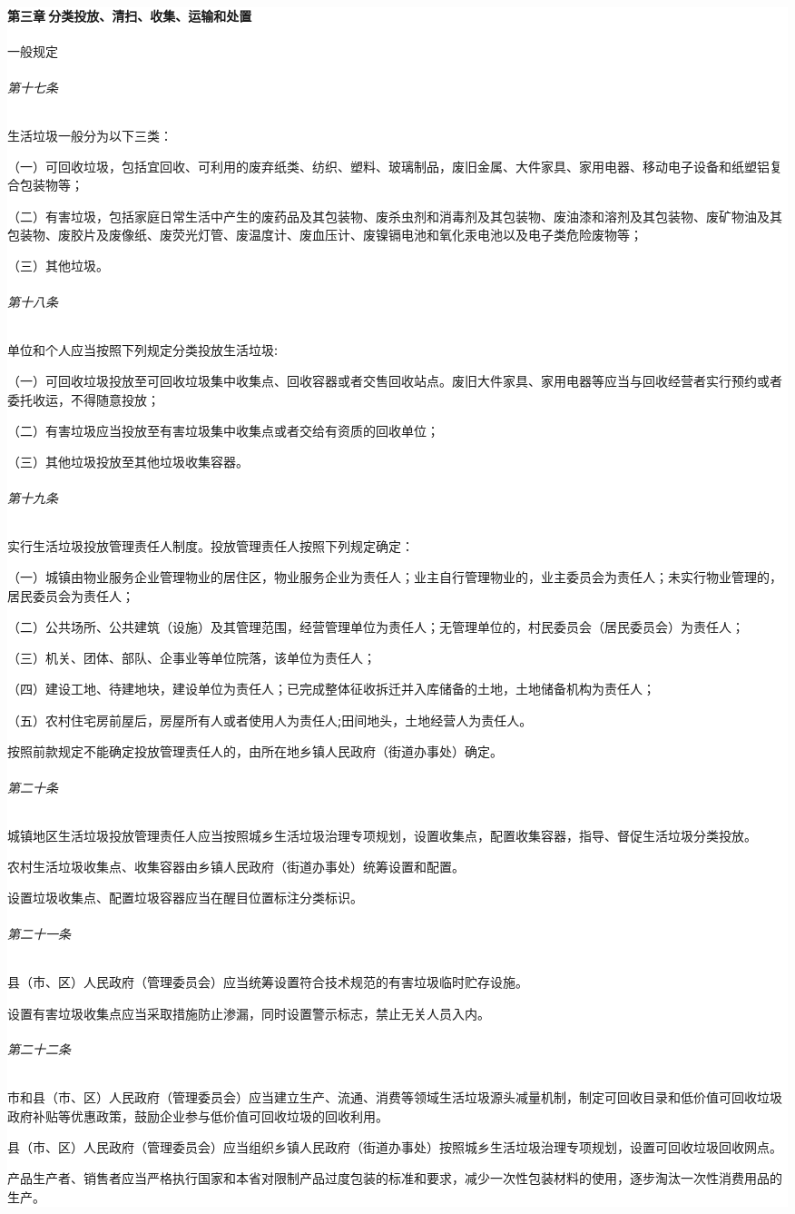 #### 第三章 分类投放、清扫、收集、运输和处置

一般规定

###### 第十七条

生活垃圾一般分为以下三类：

（一）可回收垃圾，包括宜回收、可利用的废弃纸类、纺织、塑料、玻璃制品，废旧金属、大件家具、家用电器、移动电子设备和纸塑铝复合包装物等；

（二）有害垃圾，包括家庭日常生活中产生的废药品及其包装物、废杀虫剂和消毒剂及其包装物、废油漆和溶剂及其包装物、废矿物油及其包装物、废胶片及废像纸、废荧光灯管、废温度计、废血压计、废镍镉电池和氧化汞电池以及电子类危险废物等；

（三）其他垃圾。

###### 第十八条

单位和个人应当按照下列规定分类投放生活垃圾:

（一）可回收垃圾投放至可回收垃圾集中收集点、回收容器或者交售回收站点。废旧大件家具、家用电器等应当与回收经营者实行预约或者委托收运，不得随意投放；

（二）有害垃圾应当投放至有害垃圾集中收集点或者交给有资质的回收单位；

（三）其他垃圾投放至其他垃圾收集容器。

###### 第十九条

实行生活垃圾投放管理责任人制度。投放管理责任人按照下列规定确定：

（一）城镇由物业服务企业管理物业的居住区，物业服务企业为责任人；业主自行管理物业的，业主委员会为责任人；未实行物业管理的，居民委员会为责任人；

（二）公共场所、公共建筑（设施）及其管理范围，经营管理单位为责任人；无管理单位的，村民委员会（居民委员会）为责任人；

（三）机关、团体、部队、企事业等单位院落，该单位为责任人；

（四）建设工地、待建地块，建设单位为责任人；已完成整体征收拆迁并入库储备的土地，土地储备机构为责任人；

（五）农村住宅房前屋后，房屋所有人或者使用人为责任人;田间地头，土地经营人为责任人。

按照前款规定不能确定投放管理责任人的，由所在地乡镇人民政府（街道办事处）确定。

###### 第二十条

城镇地区生活垃圾投放管理责任人应当按照城乡生活垃圾治理专项规划，设置收集点，配置收集容器，指导、督促生活垃圾分类投放。

农村生活垃圾收集点、收集容器由乡镇人民政府（街道办事处）统筹设置和配置。

设置垃圾收集点、配置垃圾容器应当在醒目位置标注分类标识。

###### 第二十一条

县（市、区）人民政府（管理委员会）应当统筹设置符合技术规范的有害垃圾临时贮存设施。

设置有害垃圾收集点应当采取措施防止渗漏，同时设置警示标志，禁止无关人员入内。

###### 第二十二条

市和县（市、区）人民政府（管理委员会）应当建立生产、流通、消费等领域生活垃圾源头减量机制，制定可回收目录和低价值可回收垃圾政府补贴等优惠政策，鼓励企业参与低价值可回收垃圾的回收利用。

县（市、区）人民政府（管理委员会）应当组织乡镇人民政府（街道办事处）按照城乡生活垃圾治理专项规划，设置可回收垃圾回收网点。

产品生产者、销售者应当严格执行国家和本省对限制产品过度包装的标准和要求，减少一次性包装材料的使用，逐步淘汰一次性消费用品的生产。
